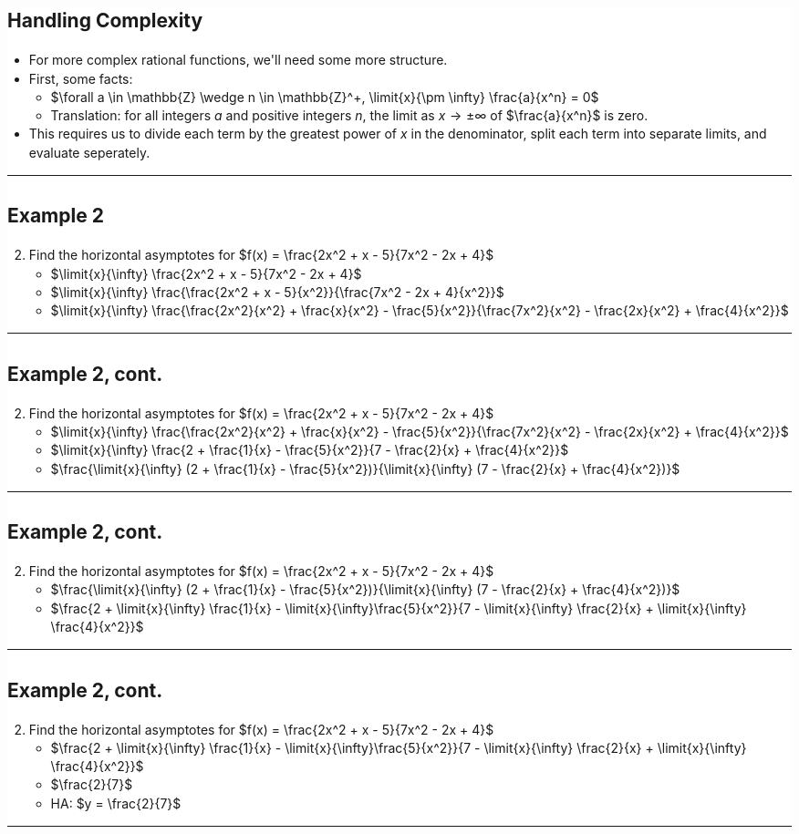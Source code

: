 
## Handling Complexity

* For more complex rational functions, we'll need some more structure.
* First, some facts:
    * $\forall a \in \mathbb{Z} \wedge n \in \mathbb{Z}^+, \limit{x}{\pm \infty} \frac{a}{x^n} = 0$
    * Translation: for all integers $a$ and positive integers $n$, the limit as $x \to \pm \infty$ of $\frac{a}{x^n}$ is zero.
* This requires us to divide each term by the greatest power of $x$ in the denominator, split each term into separate limits, and evaluate seperately.

---

## Example 2

2. Find the horizontal asymptotes for $f(x) = \frac{2x^2 + x - 5}{7x^2 - 2x + 4}$
    * $\limit{x}{\infty} \frac{2x^2 + x - 5}{7x^2 - 2x + 4}$
    * $\limit{x}{\infty} \frac{\frac{2x^2 + x - 5}{x^2}}{\frac{7x^2 - 2x + 4}{x^2}}$
    * $\limit{x}{\infty} \frac{\frac{2x^2}{x^2} + \frac{x}{x^2} - \frac{5}{x^2}}{\frac{7x^2}{x^2} - \frac{2x}{x^2} + \frac{4}{x^2}}$

---

## Example 2, cont.

2. Find the horizontal asymptotes for $f(x) = \frac{2x^2 + x - 5}{7x^2 - 2x + 4}$
    * $\limit{x}{\infty} \frac{\frac{2x^2}{x^2} + \frac{x}{x^2} - \frac{5}{x^2}}{\frac{7x^2}{x^2} - \frac{2x}{x^2} + \frac{4}{x^2}}$
    * $\limit{x}{\infty} \frac{2 + \frac{1}{x} - \frac{5}{x^2}}{7 - \frac{2}{x} + \frac{4}{x^2}}$
    * $\frac{\limit{x}{\infty} (2 + \frac{1}{x} - \frac{5}{x^2})}{\limit{x}{\infty} (7 - \frac{2}{x} + \frac{4}{x^2})}$

---

## Example 2, cont.

2. Find the horizontal asymptotes for $f(x) = \frac{2x^2 + x - 5}{7x^2 - 2x + 4}$
    * $\frac{\limit{x}{\infty} (2 + \frac{1}{x} - \frac{5}{x^2})}{\limit{x}{\infty} (7 - \frac{2}{x} + \frac{4}{x^2})}$
    * $\frac{2 + \limit{x}{\infty} \frac{1}{x} - \limit{x}{\infty}\frac{5}{x^2}}{7 - \limit{x}{\infty} \frac{2}{x} + \limit{x}{\infty} \frac{4}{x^2}}$

---

## Example 2, cont.

2. Find the horizontal asymptotes for $f(x) = \frac{2x^2 + x - 5}{7x^2 - 2x + 4}$
    * $\frac{2 + \limit{x}{\infty} \frac{1}{x} - \limit{x}{\infty}\frac{5}{x^2}}{7 - \limit{x}{\infty} \frac{2}{x} + \limit{x}{\infty} \frac{4}{x^2}}$
    * $\frac{2}{7}$
    * HA: $y = \frac{2}{7}$

---